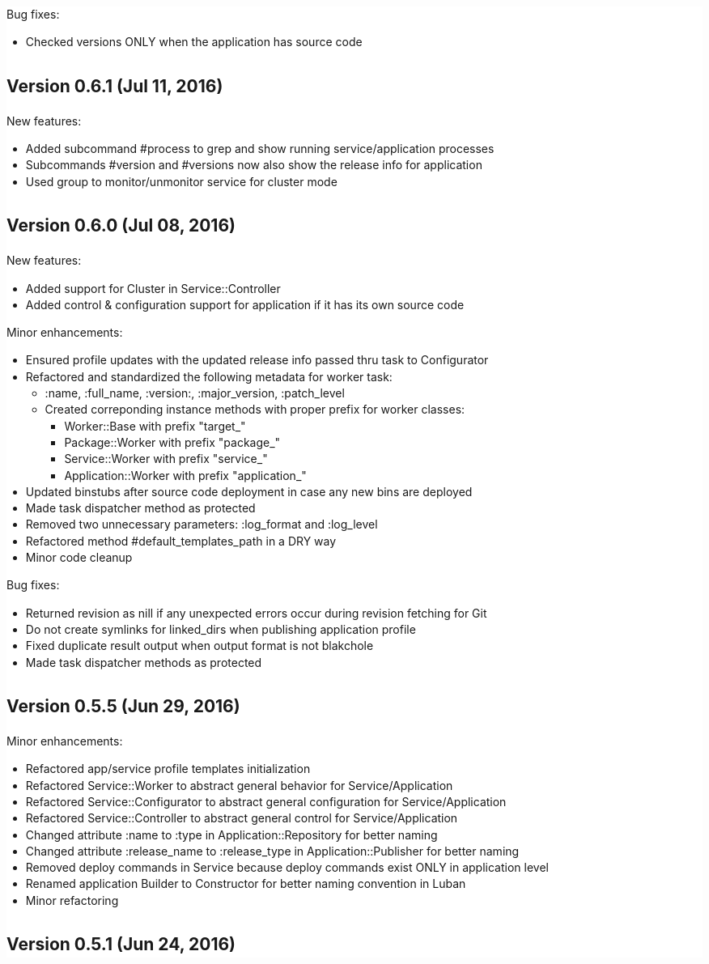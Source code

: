 Bug fixes:
  * Checked versions ONLY when the application has source code

## Version 0.6.1 (Jul 11, 2016)

New features:
  * Added subcommand #process to grep and show running service/application processes
  * Subcommands #version and #versions now also show the release info for application
  * Used group to monitor/unmonitor service for cluster mode

## Version 0.6.0 (Jul 08, 2016)

New features:
  * Added support for Cluster in Service::Controller
  * Added control & configuration support for application if it has its own source code

Minor enhancements:
  * Ensured profile updates with the updated release info passed thru task to Configurator
  * Refactored and standardized the following metadata for worker task:
    * :name, :full_name, :version:, :major_version, :patch_level
    * Created correponding instance methods with proper prefix for worker classes:
      * Worker::Base with prefix "target_"
      * Package::Worker with prefix "package_" 
      * Service::Worker with prefix "service_"
      * Application::Worker with prefix "application_"
  * Updated binstubs after source code deployment in case any new bins are deployed
  * Made task dispatcher method as protected
  * Removed two unnecessary parameters: :log_format and :log_level
  * Refactored method #default_templates_path in a DRY way
  * Minor code cleanup

Bug fixes:
  * Returned revision as nill if any unexpected errors occur during revision fetching for Git
  * Do not create symlinks for linked_dirs when publishing application profile
  * Fixed duplicate result output when output format is not blakchole
  * Made task dispatcher methods as protected

## Version 0.5.5 (Jun 29, 2016)

Minor enhancements:
  * Refactored app/service profile templates initialization
  * Refactored Service::Worker to abstract general behavior for Service/Application
  * Refactored Service::Configurator to abstract general configuration for Service/Application
  * Refactored Service::Controller to abstract general control for Service/Application
  * Changed attribute :name to :type in Application::Repository for better naming
  * Changed attribute :release_name to :release_type in Application::Publisher for better naming
  * Removed deploy commands in Service because deploy commands exist ONLY in application level
  * Renamed application Builder to Constructor for better naming convention in Luban
  * Minor refactoring

## Version 0.5.1 (Jun 24, 2016)
